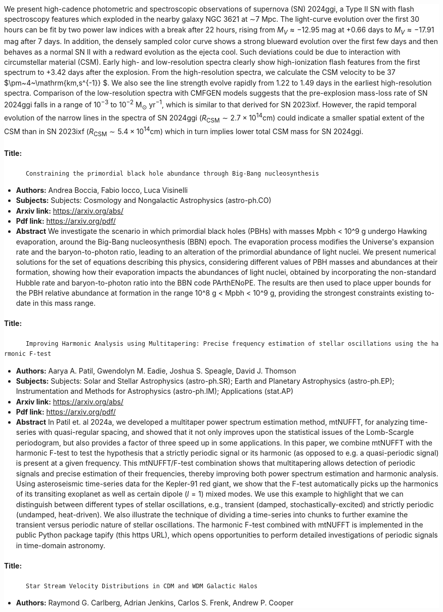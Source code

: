  We present high-cadence photometric and spectroscopic observations of supernova (SN) 2024ggi, a Type II SN with flash spectroscopy features which exploded in the nearby galaxy NGC 3621 at $\sim$7 Mpc. The light-curve evolution over the first 30 hours can be fit by two power law indices with a break after 22 hours, rising from $M_V \approx -12.95$ mag at +0.66 days to $M_V \approx -17.91$ mag after 7 days. In addition, the densely sampled color curve shows a strong blueward evolution over the first few days and then behaves as a normal SN II with a redward evolution as the ejecta cool. Such deviations could be due to interaction with circumstellar material (CSM). Early high- and low-resolution spectra clearly show high-ionization flash features from the first spectrum to +3.42 days after the explosion. From the high-resolution spectra, we calculate the CSM velocity to be 37 $\pm~4~\mathrm{km\,s^{-1}} $. We also see the line strength evolve rapidly from 1.22 to 1.49 days in the earliest high-resolution spectra. Comparison of the low-resolution spectra with CMFGEN models suggests that the pre-explosion mass-loss rate of SN 2024ggi falls in a range of $10^{-3}$ to $10^{-2}$ M$_{\odot}$ yr$^{-1}$, which is similar to that derived for SN 2023ixf. However, the rapid temporal evolution of the narrow lines in the spectra of SN 2024ggi ($R_\mathrm{CSM} \sim 2.7 \times 10^{14} \mathrm{cm}$) could indicate a smaller spatial extent of the CSM than in SN 2023ixf ($R_\mathrm{CSM} \sim 5.4 \times 10^{14} \mathrm{cm}$) which in turn implies lower total CSM mass for SN 2024ggi.
#### Title:
          Constraining the primordial black hole abundance through Big-Bang nucleosynthesis
 - **Authors:** Andrea Boccia, Fabio Iocco, Luca Visinelli
 - **Subjects:** Subjects:
Cosmology and Nongalactic Astrophysics (astro-ph.CO)
 - **Arxiv link:** https://arxiv.org/abs/
 - **Pdf link:** https://arxiv.org/pdf/
 - **Abstract**
 We investigate the scenario in which primordial black holes (PBHs) with masses Mpbh < 10^9 g undergo Hawking evaporation, around the Big-Bang nucleosynthesis (BBN) epoch. The evaporation process modifies the Universe's expansion rate and the baryon-to-photon ratio, leading to an alteration of the primordial abundance of light nuclei. We present numerical solutions for the set of equations describing this physics, considering different values of PBH masses and abundances at their formation, showing how their evaporation impacts the abundances of light nuclei, obtained by incorporating the non-standard Hubble rate and baryon-to-photon ratio into the BBN code PArthENoPE. The results are then used to place upper bounds for the PBH relative abundance at formation in the range 10^8 g < Mpbh < 10^9 g, providing the strongest constraints existing to-date in this mass range.
#### Title:
          Improving Harmonic Analysis using Multitapering: Precise frequency estimation of stellar oscillations using the harmonic F-test
 - **Authors:** Aarya A. Patil, Gwendolyn M. Eadie, Joshua S. Speagle, David J. Thomson
 - **Subjects:** Subjects:
Solar and Stellar Astrophysics (astro-ph.SR); Earth and Planetary Astrophysics (astro-ph.EP); Instrumentation and Methods for Astrophysics (astro-ph.IM); Applications (stat.AP)
 - **Arxiv link:** https://arxiv.org/abs/
 - **Pdf link:** https://arxiv.org/pdf/
 - **Abstract**
 In Patil et. al 2024a, we developed a multitaper power spectrum estimation method, mtNUFFT, for analyzing time-series with quasi-regular spacing, and showed that it not only improves upon the statistical issues of the Lomb-Scargle periodogram, but also provides a factor of three speed up in some applications. In this paper, we combine mtNUFFT with the harmonic F-test to test the hypothesis that a strictly periodic signal or its harmonic (as opposed to e.g. a quasi-periodic signal) is present at a given frequency. This mtNUFFT/F-test combination shows that multitapering allows detection of periodic signals and precise estimation of their frequencies, thereby improving both power spectrum estimation and harmonic analysis. Using asteroseismic time-series data for the Kepler-91 red giant, we show that the F-test automatically picks up the harmonics of its transiting exoplanet as well as certain dipole ($l=1$) mixed modes. We use this example to highlight that we can distinguish between different types of stellar oscillations, e.g., transient (damped, stochastically-excited) and strictly periodic (undamped, heat-driven). We also illustrate the technique of dividing a time-series into chunks to further examine the transient versus periodic nature of stellar oscillations. The harmonic F-test combined with mtNUFFT is implemented in the public Python package tapify (this https URL), which opens opportunities to perform detailed investigations of periodic signals in time-domain astronomy.
#### Title:
          Star Stream Velocity Distributions in CDM and WDM Galactic Halos
 - **Authors:** Raymond G. Carlberg, Adrian Jenkins, Carlos S. Frenk, Andrew P. Cooper